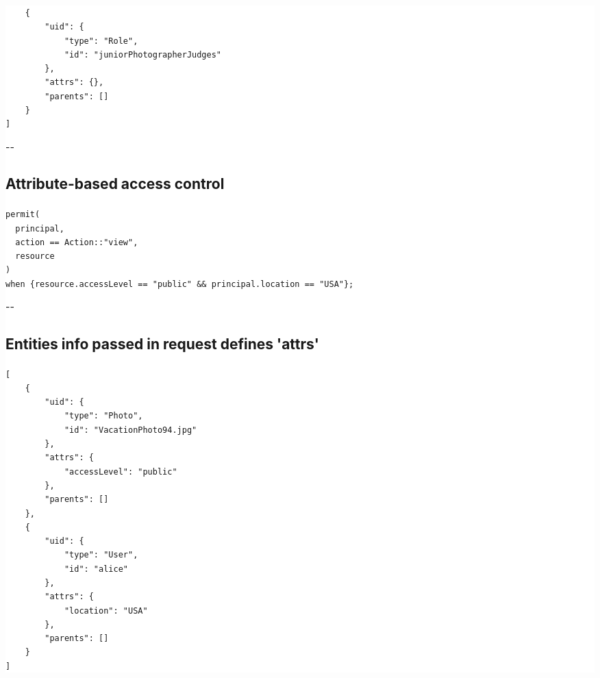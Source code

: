 ```
    {
        "uid": {
            "type": "Role",
            "id": "juniorPhotographerJudges"
        },
        "attrs": {},
        "parents": []
    }
]
```

--

## Attribute-based access control

```
permit(
  principal,
  action == Action::"view",
  resource
)
when {resource.accessLevel == "public" && principal.location == "USA"};
```

--

## Entities info passed in request defines 'attrs'

```
[
    {
        "uid": {
            "type": "Photo",
            "id": "VacationPhoto94.jpg"
        },
        "attrs": {
            "accessLevel": "public"
        },
        "parents": []
    },
    {
        "uid": {
            "type": "User",
            "id": "alice"
        },
        "attrs": {
            "location": "USA"
        },
        "parents": []
    }
]
```
